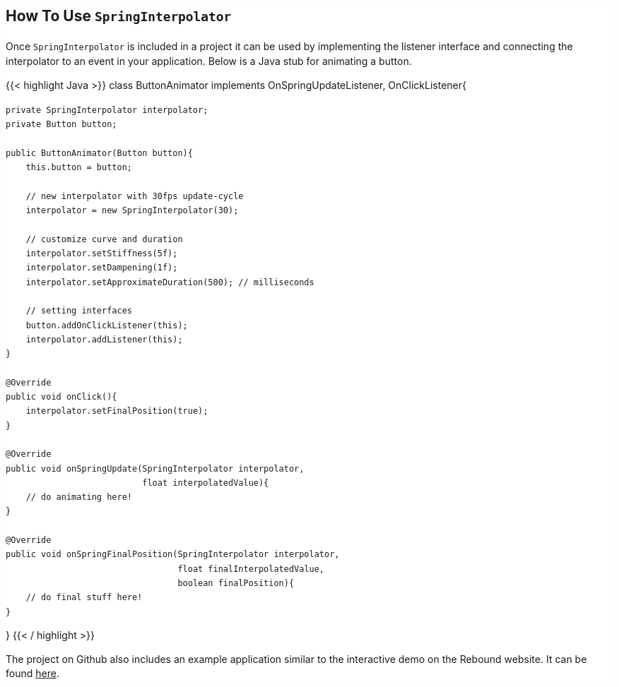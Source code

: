 
## How To Use `SpringInterpolator`

Once `SpringInterpolator` is included in a project it can be used by implementing the listener interface and connecting the interpolator to an event in your application. Below is a Java stub for animating a button.

{{< highlight Java >}}
class ButtonAnimator implements OnSpringUpdateListener,
								OnClickListener{

	private SpringInterpolator interpolator;
	private Button button;

	public ButtonAnimator(Button button){
		this.button = button;
		
		// new interpolator with 30fps update-cycle
		interpolator = new SpringInterpolator(30);
		
		// customize curve and duration
		interpolator.setStiffness(5f);
		interpolator.setDampening(1f);
		interpolator.setApproximateDuration(500); // milliseconds
		
		// setting interfaces
		button.addOnClickListener(this);
		interpolator.addListener(this);
	}
	
	@Override
	public void onClick(){
		interpolator.setFinalPosition(true);
	}
	
	@Override
	public void onSpringUpdate(SpringInterpolator interpolator,
							   float interpolatedValue){
		// do animating here!
	}
	
	@Override
	public void onSpringFinalPosition(SpringInterpolator interpolator,
									  float finalInterpolatedValue,
									  boolean finalPosition){
		// do final stuff here!
	} 
 }
{{< / highlight >}}


The project on Github also includes an example application similar to the interactive demo on the Rebound website. It can be found [here](https://github.com/osanj/spring-interpolator/tree/master/interpolator-example-application).
